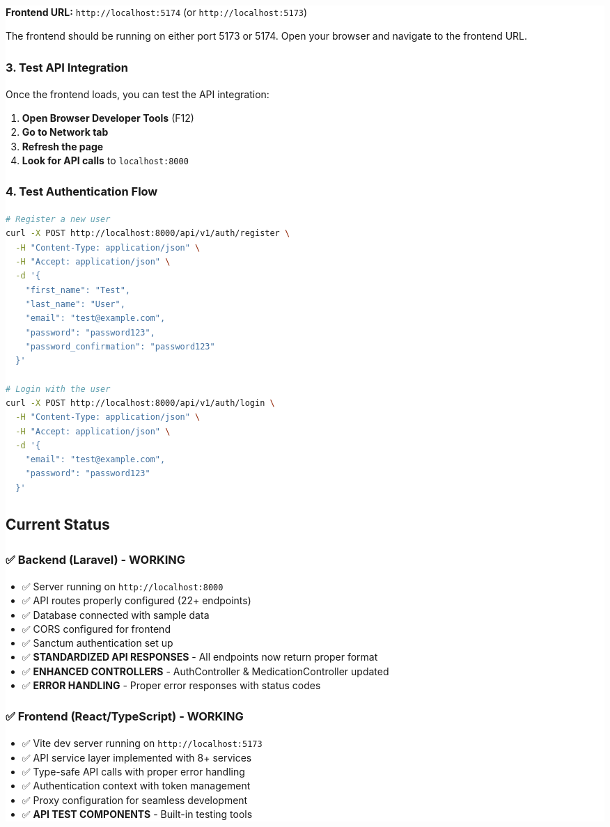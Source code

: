 **Frontend URL:** `http://localhost:5174` (or `http://localhost:5173`)

The frontend should be running on either port 5173 or 5174. Open your browser and navigate to the frontend URL.

### 3. Test API Integration

Once the frontend loads, you can test the API integration:

1. **Open Browser Developer Tools** (F12)
2. **Go to Network tab**
3. **Refresh the page**
4. **Look for API calls** to `localhost:8000`

### 4. Test Authentication Flow

```bash
# Register a new user
curl -X POST http://localhost:8000/api/v1/auth/register \
  -H "Content-Type: application/json" \
  -H "Accept: application/json" \
  -d '{
    "first_name": "Test",
    "last_name": "User", 
    "email": "test@example.com",
    "password": "password123",
    "password_confirmation": "password123"
  }'

# Login with the user
curl -X POST http://localhost:8000/api/v1/auth/login \
  -H "Content-Type: application/json" \
  -H "Accept: application/json" \
  -d '{
    "email": "test@example.com",
    "password": "password123"
  }'
```

## Current Status

### ✅ Backend (Laravel) - WORKING
- ✅ Server running on `http://localhost:8000`
- ✅ API routes properly configured (22+ endpoints)
- ✅ Database connected with sample data
- ✅ CORS configured for frontend
- ✅ Sanctum authentication set up
- ✅ **STANDARDIZED API RESPONSES** - All endpoints now return proper format
- ✅ **ENHANCED CONTROLLERS** - AuthController & MedicationController updated
- ✅ **ERROR HANDLING** - Proper error responses with status codes

### ✅ Frontend (React/TypeScript) - WORKING
- ✅ Vite dev server running on `http://localhost:5173`
- ✅ API service layer implemented with 8+ services
- ✅ Type-safe API calls with proper error handling
- ✅ Authentication context with token management
- ✅ Proxy configuration for seamless development
- ✅ **API TEST COMPONENTS** - Built-in testing tools
